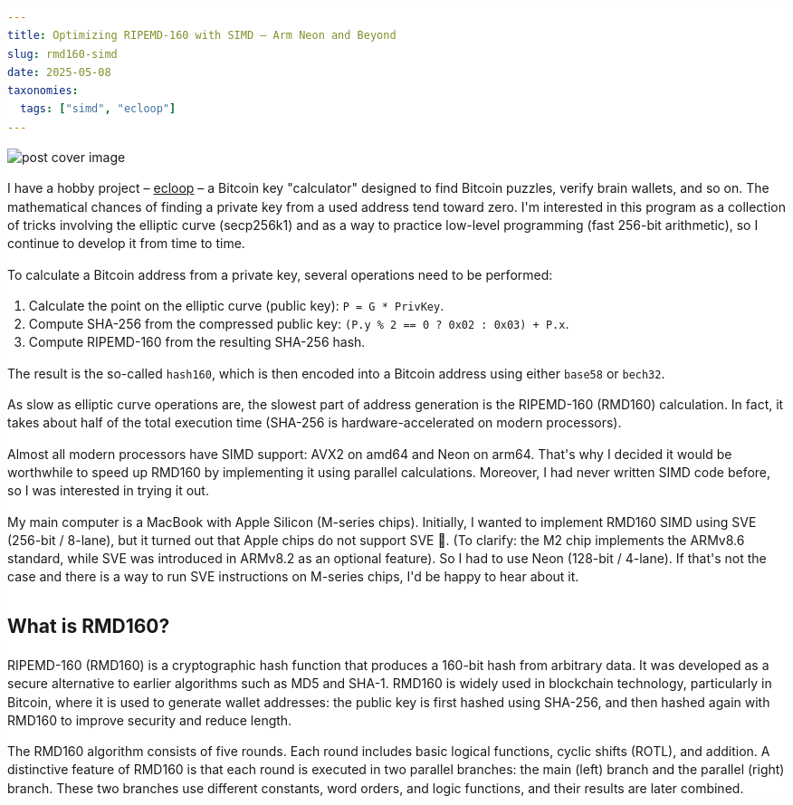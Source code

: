 ```yaml
---
title: Optimizing RIPEMD-160 with SIMD – Arm Neon and Beyond
slug: rmd160-simd
date: 2025-05-08
taxonomies:
  tags: ["simd", "ecloop"]
---
```




![post cover image](/20250508.png)

I have a hobby project – [ecloop](https://github.com/vladkens/ecloop) – a Bitcoin key "calculator" designed to find Bitcoin puzzles, verify brain wallets, and so on. The mathematical chances of finding a private key from a used address tend toward zero. I'm interested in this program as a collection of tricks involving the elliptic curve (secp256k1) and as a way to practice low-level programming (fast 256-bit arithmetic), so I continue to develop it from time to time.

To calculate a Bitcoin address from a private key, several operations need to be performed:

1. Calculate the point on the elliptic curve (public key): `P = G * PrivKey`.
2. Compute SHA-256 from the compressed public key: `(P.y % 2 == 0 ? 0x02 : 0x03) + P.x`.
3. Compute RIPEMD-160 from the resulting SHA-256 hash.

The result is the so-called `hash160`, which is then encoded into a Bitcoin address using either `base58` or `bech32`.

As slow as elliptic curve operations are, the slowest part of address generation is the RIPEMD-160 (RMD160) calculation. In fact, it takes about half of the total execution time (SHA-256 is hardware-accelerated on modern processors).

Almost all modern processors have SIMD support: AVX2 on amd64 and Neon on arm64. That's why I decided it would be worthwhile to speed up RMD160 by implementing it using parallel calculations. Moreover, I had never written SIMD code before, so I was interested in trying it out.

My main computer is a MacBook with Apple Silicon (M-series chips). Initially, I wanted to implement RMD160 SIMD using SVE (256-bit / 8-lane), but it turned out that Apple chips do not support SVE 🤦. (To clarify: the M2 chip implements the ARMv8.6 standard, while SVE was introduced in ARMv8.2 as an optional feature). So I had to use Neon (128-bit / 4-lane). If that's not the case and there is a way to run SVE instructions on M-series chips, I'd be happy to hear about it.

## What is RMD160?

RIPEMD-160 (RMD160) is a cryptographic hash function that produces a 160-bit hash from arbitrary data. It was developed as a secure alternative to earlier algorithms such as MD5 and SHA-1. RMD160 is widely used in blockchain technology, particularly in Bitcoin, where it is used to generate wallet addresses: the public key is first hashed using SHA-256, and then hashed again with RMD160 to improve security and reduce length.

The RMD160 algorithm consists of five rounds. Each round includes basic logical functions, cyclic shifts (ROTL), and addition. A distinctive feature of RMD160 is that each round is executed in two parallel branches: the main (left) branch and the parallel (right) branch. These two branches use different constants, word orders, and logic functions, and their results are later combined.
